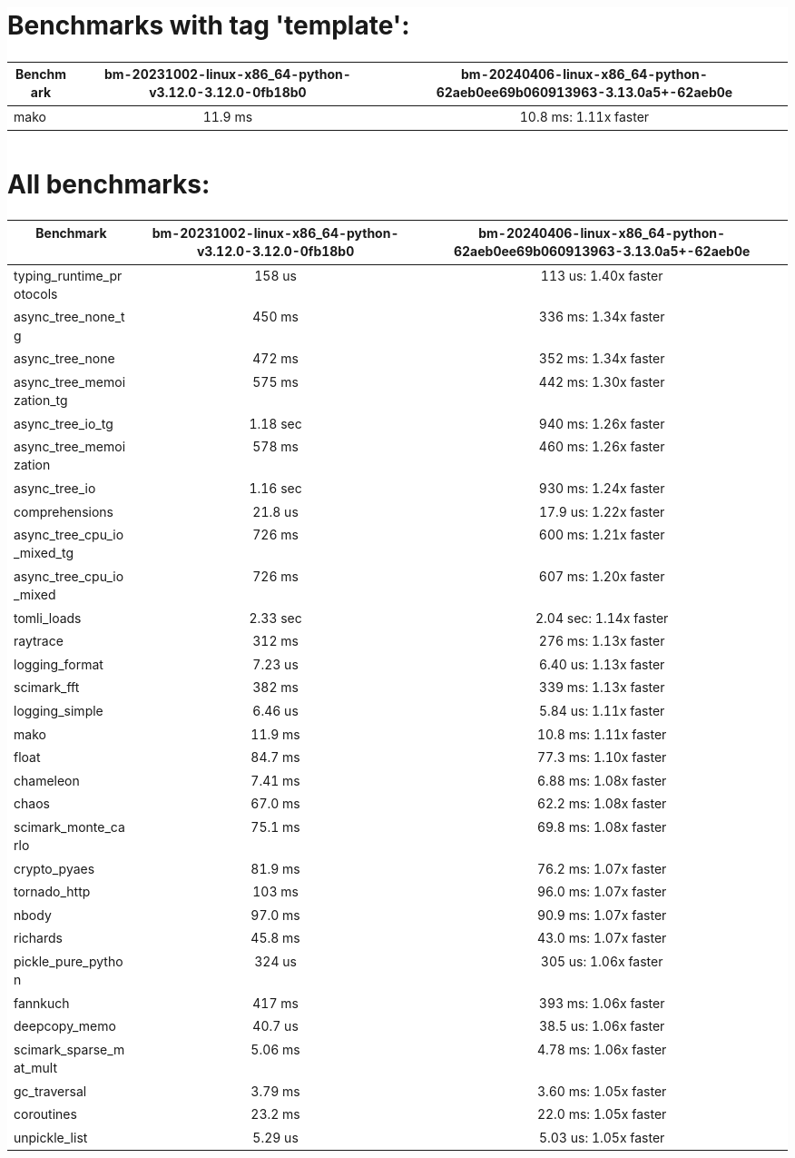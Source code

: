 Benchmarks with tag 'template':
===============================

| Benchmark | bm-20231002-linux-x86_64-python-v3.12.0-3.12.0-0fb18b0 | bm-20240406-linux-x86_64-python-62aeb0ee69b060913963-3.13.0a5+-62aeb0e |
|-----------|:------------------------------------------------------:|:----------------------------------------------------------------------:|
| mako      | 11.9 ms                                                | 10.8 ms: 1.11x faster                                                  |

All benchmarks:
===============

| Benchmark                  | bm-20231002-linux-x86_64-python-v3.12.0-3.12.0-0fb18b0 | bm-20240406-linux-x86_64-python-62aeb0ee69b060913963-3.13.0a5+-62aeb0e |
|----------------------------|:------------------------------------------------------:|:----------------------------------------------------------------------:|
| typing_runtime_protocols   | 158 us                                                 | 113 us: 1.40x faster                                                   |
| async_tree_none_tg         | 450 ms                                                 | 336 ms: 1.34x faster                                                   |
| async_tree_none            | 472 ms                                                 | 352 ms: 1.34x faster                                                   |
| async_tree_memoization_tg  | 575 ms                                                 | 442 ms: 1.30x faster                                                   |
| async_tree_io_tg           | 1.18 sec                                               | 940 ms: 1.26x faster                                                   |
| async_tree_memoization     | 578 ms                                                 | 460 ms: 1.26x faster                                                   |
| async_tree_io              | 1.16 sec                                               | 930 ms: 1.24x faster                                                   |
| comprehensions             | 21.8 us                                                | 17.9 us: 1.22x faster                                                  |
| async_tree_cpu_io_mixed_tg | 726 ms                                                 | 600 ms: 1.21x faster                                                   |
| async_tree_cpu_io_mixed    | 726 ms                                                 | 607 ms: 1.20x faster                                                   |
| tomli_loads                | 2.33 sec                                               | 2.04 sec: 1.14x faster                                                 |
| raytrace                   | 312 ms                                                 | 276 ms: 1.13x faster                                                   |
| logging_format             | 7.23 us                                                | 6.40 us: 1.13x faster                                                  |
| scimark_fft                | 382 ms                                                 | 339 ms: 1.13x faster                                                   |
| logging_simple             | 6.46 us                                                | 5.84 us: 1.11x faster                                                  |
| mako                       | 11.9 ms                                                | 10.8 ms: 1.11x faster                                                  |
| float                      | 84.7 ms                                                | 77.3 ms: 1.10x faster                                                  |
| chameleon                  | 7.41 ms                                                | 6.88 ms: 1.08x faster                                                  |
| chaos                      | 67.0 ms                                                | 62.2 ms: 1.08x faster                                                  |
| scimark_monte_carlo        | 75.1 ms                                                | 69.8 ms: 1.08x faster                                                  |
| crypto_pyaes               | 81.9 ms                                                | 76.2 ms: 1.07x faster                                                  |
| tornado_http               | 103 ms                                                 | 96.0 ms: 1.07x faster                                                  |
| nbody                      | 97.0 ms                                                | 90.9 ms: 1.07x faster                                                  |
| richards                   | 45.8 ms                                                | 43.0 ms: 1.07x faster                                                  |
| pickle_pure_python         | 324 us                                                 | 305 us: 1.06x faster                                                   |
| fannkuch                   | 417 ms                                                 | 393 ms: 1.06x faster                                                   |
| deepcopy_memo              | 40.7 us                                                | 38.5 us: 1.06x faster                                                  |
| scimark_sparse_mat_mult    | 5.06 ms                                                | 4.78 ms: 1.06x faster                                                  |
| gc_traversal               | 3.79 ms                                                | 3.60 ms: 1.05x faster                                                  |
| coroutines                 | 23.2 ms                                                | 22.0 ms: 1.05x faster                                                  |
| unpickle_list              | 5.29 us                                                | 5.03 us: 1.05x faster                                                  |